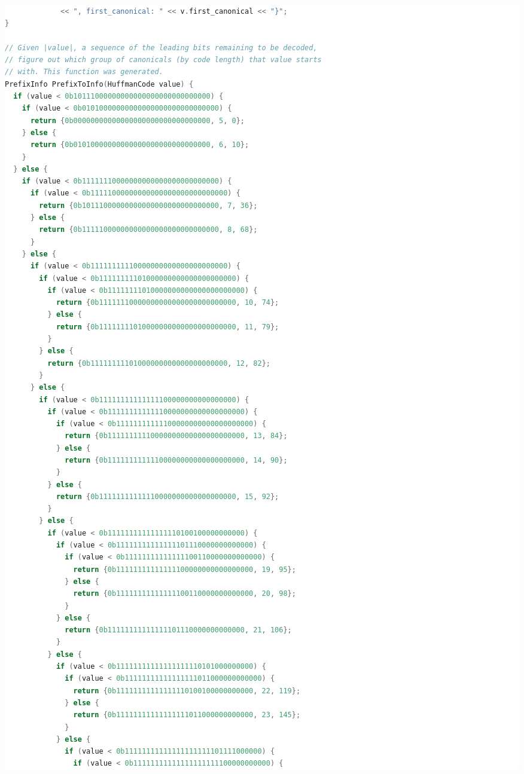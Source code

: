 ```cpp
             << ", first_canonical: " << v.first_canonical << "}";
}

// Given |value|, a sequence of the leading bits remaining to be decoded,
// figure out which group of canonicals (by code length) that value starts
// with. This function was generated.
PrefixInfo PrefixToInfo(HuffmanCode value) {
  if (value < 0b10111000000000000000000000000000) {
    if (value < 0b01010000000000000000000000000000) {
      return {0b00000000000000000000000000000000, 5, 0};
    } else {
      return {0b01010000000000000000000000000000, 6, 10};
    }
  } else {
    if (value < 0b11111110000000000000000000000000) {
      if (value < 0b11111000000000000000000000000000) {
        return {0b10111000000000000000000000000000, 7, 36};
      } else {
        return {0b11111000000000000000000000000000, 8, 68};
      }
    } else {
      if (value < 0b11111111110000000000000000000000) {
        if (value < 0b11111111101000000000000000000000) {
          if (value < 0b11111111010000000000000000000000) {
            return {0b11111110000000000000000000000000, 10, 74};
          } else {
            return {0b11111111010000000000000000000000, 11, 79};
          }
        } else {
          return {0b11111111101000000000000000000000, 12, 82};
        }
      } else {
        if (value < 0b11111111111111100000000000000000) {
          if (value < 0b11111111111110000000000000000000) {
            if (value < 0b11111111111100000000000000000000) {
              return {0b11111111110000000000000000000000, 13, 84};
            } else {
              return {0b11111111111100000000000000000000, 14, 90};
            }
          } else {
            return {0b11111111111110000000000000000000, 15, 92};
          }
        } else {
          if (value < 0b11111111111111110100100000000000) {
            if (value < 0b11111111111111101110000000000000) {
              if (value < 0b11111111111111100110000000000000) {
                return {0b11111111111111100000000000000000, 19, 95};
              } else {
                return {0b11111111111111100110000000000000, 20, 98};
              }
            } else {
              return {0b11111111111111101110000000000000, 21, 106};
            }
          } else {
            if (value < 0b11111111111111111110101000000000) {
              if (value < 0b11111111111111111011000000000000) {
                return {0b11111111111111110100100000000000, 22, 119};
              } else {
                return {0b11111111111111111011000000000000, 23, 145};
              }
            } else {
              if (value < 0b11111111111111111111101111000000) {
                if (value < 0b11111111111111111111100000000000) {
```